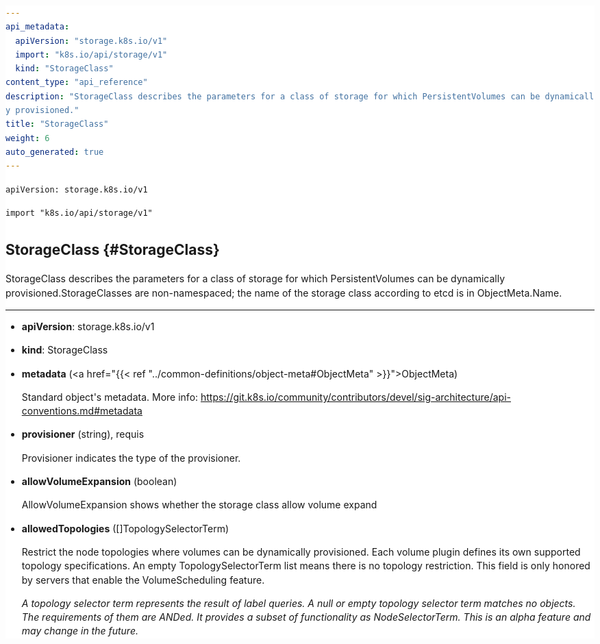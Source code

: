 ```yaml
---
api_metadata:
  apiVersion: "storage.k8s.io/v1"
  import: "k8s.io/api/storage/v1"
  kind: "StorageClass"
content_type: "api_reference"
description: "StorageClass describes the parameters for a class of storage for which PersistentVolumes can be dynamically provisioned."
title: "StorageClass"
weight: 6
auto_generated: true
---
```




`apiVersion: storage.k8s.io/v1`

`import "k8s.io/api/storage/v1"`


## StorageClass {#StorageClass}

StorageClass describes the parameters for a class of storage for which PersistentVolumes can be dynamically provisioned.StorageClasses are non-namespaced; the name of the storage class according to etcd is in ObjectMeta.Name.

<hr>

- **apiVersion**: storage.k8s.io/v1


- **kind**: StorageClass


- **metadata** (<a href="{{< ref "../common-definitions/object-meta#ObjectMeta" >}}">ObjectMeta</a>)

  Standard object's metadata. More info: https://git.k8s.io/community/contributors/devel/sig-architecture/api-conventions.md#metadata

- **provisioner** (string), requis

  Provisioner indicates the type of the provisioner.

- **allowVolumeExpansion** (boolean)

  AllowVolumeExpansion shows whether the storage class allow volume expand

- **allowedTopologies** ([]TopologySelectorTerm)

  Restrict the node topologies where volumes can be dynamically provisioned. Each volume plugin defines its own supported topology specifications. An empty TopologySelectorTerm list means there is no topology restriction. This field is only honored by servers that enable the VolumeScheduling feature.

  <a name="TopologySelectorTerm"></a>
  *A topology selector term represents the result of label queries. A null or empty topology selector term matches no objects. The requirements of them are ANDed. It provides a subset of functionality as NodeSelectorTerm. This is an alpha feature and may change in the future.*
